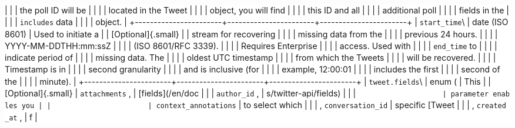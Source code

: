 |                       |                       | the poll ID will be   |
|                       |                       | located in the Tweet  |
|                       |                       | object, you will find |
|                       |                       | this ID and all       |
|                       |                       | additional poll       |
|                       |                       | fields in the         |
|                       |                       | ` includes ` data     |
|                       |                       | object.               |
+-----------------------+-----------------------+-----------------------+
| ` start_time `\       | date (ISO 8601)       | Used to initiate a    |
| [Optional]{.small}    |                       | stream for recovering |
|                       |                       | missing data from the |
|                       |                       | previous 24 hours.    |
|                       |                       | YYYY-MM-DDTHH:mm:ssZ  |
|                       |                       | (ISO 8601/RFC 3339).  |
|                       |                       | Requires Enterprise   |
|                       |                       | access. Used with     |
|                       |                       | ` end_time ` to       |
|                       |                       | indicate period of    |
|                       |                       | missing data. The     |
|                       |                       | oldest UTC timestamp  |
|                       |                       | from which the Tweets |
|                       |                       | will be recovered.    |
|                       |                       | Timestamp is in       |
|                       |                       | second granularity    |
|                       |                       | and is inclusive (for |
|                       |                       | example, 12:00:01     |
|                       |                       | includes the first    |
|                       |                       | second of the         |
|                       |                       | minute).              |
+-----------------------+-----------------------+-----------------------+
| ` tweet.fields `\     | enum (                | This                  |
| [Optional]{.small}    | ` attachments ` ,     | [fields](/en/doc      |
|                       | ` author_id ` ,       | s/twitter-api/fields) |
|                       | `                     | parameter enables you |
|                       | context_annotations ` | to select which       |
|                       | , ` conversation_id ` | specific [Tweet       |
|                       | , ` created_at ` ,    | f                     |